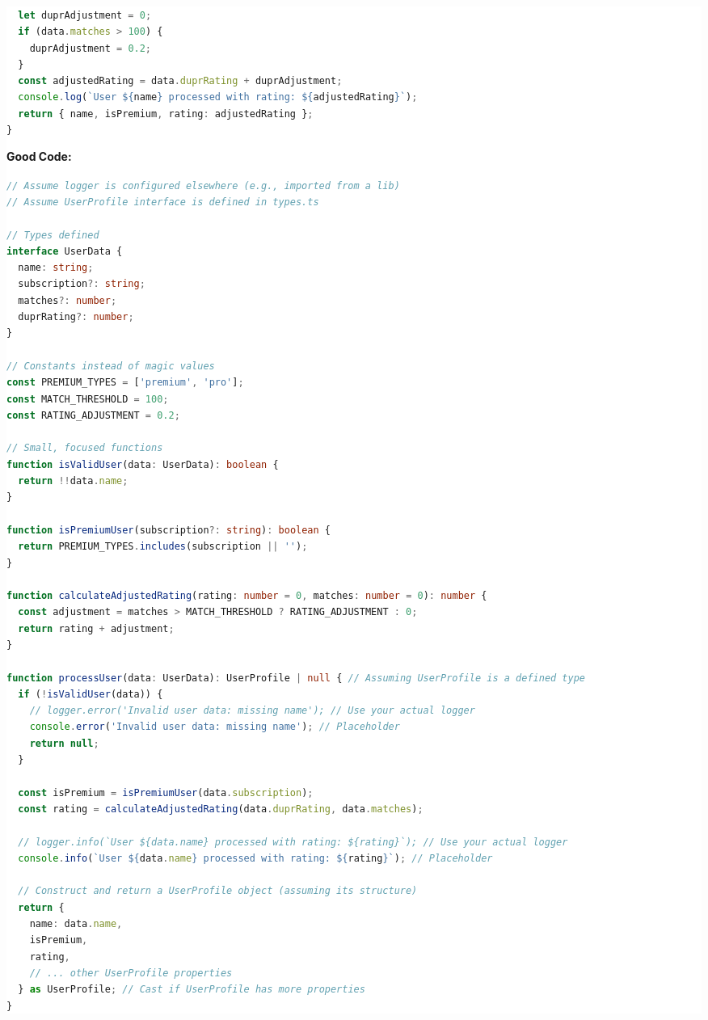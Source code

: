 ```typescript
  let duprAdjustment = 0;
  if (data.matches > 100) {
    duprAdjustment = 0.2;
  }
  const adjustedRating = data.duprRating + duprAdjustment;
  console.log(`User ${name} processed with rating: ${adjustedRating}`);
  return { name, isPremium, rating: adjustedRating };
}
```

**Good Code:**
```typescript
// Assume logger is configured elsewhere (e.g., imported from a lib)
// Assume UserProfile interface is defined in types.ts

// Types defined
interface UserData {
  name: string;
  subscription?: string;
  matches?: number;
  duprRating?: number;
}

// Constants instead of magic values
const PREMIUM_TYPES = ['premium', 'pro'];
const MATCH_THRESHOLD = 100;
const RATING_ADJUSTMENT = 0.2;

// Small, focused functions
function isValidUser(data: UserData): boolean {
  return !!data.name;
}

function isPremiumUser(subscription?: string): boolean {
  return PREMIUM_TYPES.includes(subscription || '');
}

function calculateAdjustedRating(rating: number = 0, matches: number = 0): number {
  const adjustment = matches > MATCH_THRESHOLD ? RATING_ADJUSTMENT : 0;
  return rating + adjustment;
}

function processUser(data: UserData): UserProfile | null { // Assuming UserProfile is a defined type
  if (!isValidUser(data)) {
    // logger.error('Invalid user data: missing name'); // Use your actual logger
    console.error('Invalid user data: missing name'); // Placeholder
    return null;
  }

  const isPremium = isPremiumUser(data.subscription);
  const rating = calculateAdjustedRating(data.duprRating, data.matches);

  // logger.info(`User ${data.name} processed with rating: ${rating}`); // Use your actual logger
  console.info(`User ${data.name} processed with rating: ${rating}`); // Placeholder

  // Construct and return a UserProfile object (assuming its structure)
  return {
    name: data.name,
    isPremium,
    rating,
    // ... other UserProfile properties
  } as UserProfile; // Cast if UserProfile has more properties
}
```